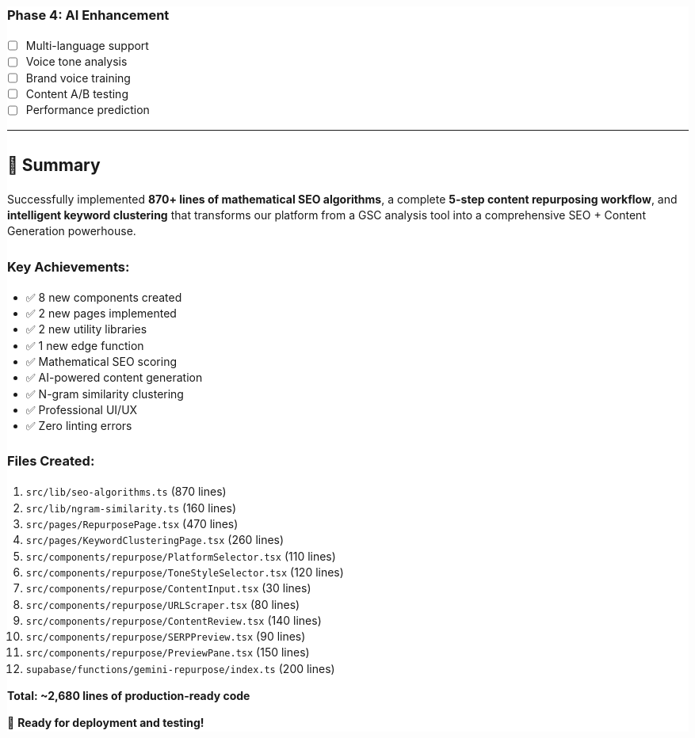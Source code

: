 ### Phase 4: AI Enhancement
- [ ] Multi-language support
- [ ] Voice tone analysis
- [ ] Brand voice training
- [ ] Content A/B testing
- [ ] Performance prediction

---

## 🎉 Summary

Successfully implemented **870+ lines of mathematical SEO algorithms**, a complete **5-step content repurposing workflow**, and **intelligent keyword clustering** that transforms our platform from a GSC analysis tool into a comprehensive SEO + Content Generation powerhouse.

### Key Achievements:
- ✅ 8 new components created
- ✅ 2 new pages implemented
- ✅ 2 new utility libraries
- ✅ 1 new edge function
- ✅ Mathematical SEO scoring
- ✅ AI-powered content generation
- ✅ N-gram similarity clustering
- ✅ Professional UI/UX
- ✅ Zero linting errors

### Files Created:
1. `src/lib/seo-algorithms.ts` (870 lines)
2. `src/lib/ngram-similarity.ts` (160 lines)
3. `src/pages/RepurposePage.tsx` (470 lines)
4. `src/pages/KeywordClusteringPage.tsx` (260 lines)
5. `src/components/repurpose/PlatformSelector.tsx` (110 lines)
6. `src/components/repurpose/ToneStyleSelector.tsx` (120 lines)
7. `src/components/repurpose/ContentInput.tsx` (30 lines)
8. `src/components/repurpose/URLScraper.tsx` (80 lines)
9. `src/components/repurpose/ContentReview.tsx` (140 lines)
10. `src/components/repurpose/SERPPreview.tsx` (90 lines)
11. `src/components/repurpose/PreviewPane.tsx` (150 lines)
12. `supabase/functions/gemini-repurpose/index.ts` (200 lines)

**Total: ~2,680 lines of production-ready code**

🚀 **Ready for deployment and testing!**

